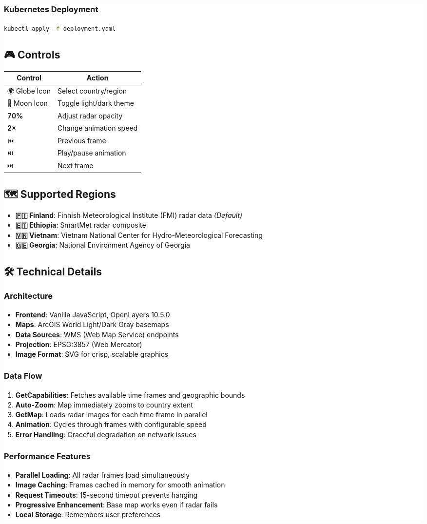 ### Kubernetes Deployment

```bash
kubectl apply -f deployment.yaml
```

## 🎮 Controls

| Control | Action |
|---------|--------|
| 🌍 Globe Icon | Select country/region |
| 🌙 Moon Icon | Toggle light/dark theme |
| **70%** | Adjust radar opacity |
| **2×** | Change animation speed |
| ⏮️ | Previous frame |
| ⏯️ | Play/pause animation |
| ⏭️ | Next frame |

## 🗺️ Supported Regions

- **🇫🇮 Finland**: Finnish Meteorological Institute (FMI) radar data *(Default)*
- **🇪🇹 Ethiopia**: SmartMet radar composite
- **🇻🇳 Vietnam**: Vietnam National Center for Hydro-Meteorological Forecasting
- **🇬🇪 Georgia**: National Environment Agency of Georgia

## 🛠️ Technical Details

### Architecture

- **Frontend**: Vanilla JavaScript, OpenLayers 10.5.0
- **Maps**: ArcGIS World Light/Dark Gray basemaps
- **Data Sources**: WMS (Web Map Service) endpoints
- **Projection**: EPSG:3857 (Web Mercator)
- **Image Format**: SVG for crisp, scalable graphics

### Data Flow

1. **GetCapabilities**: Fetches available time frames and geographic bounds
2. **Auto-Zoom**: Map immediately zooms to country extent
3. **GetMap**: Loads radar images for each time frame in parallel
4. **Animation**: Cycles through frames with configurable speed
5. **Error Handling**: Graceful degradation on network issues

### Performance Features

- **Parallel Loading**: All radar frames load simultaneously
- **Image Caching**: Frames cached in memory for smooth animation
- **Request Timeouts**: 15-second timeout prevents hanging
- **Progressive Enhancement**: Base map works even if radar fails
- **Local Storage**: Remembers user preferences
